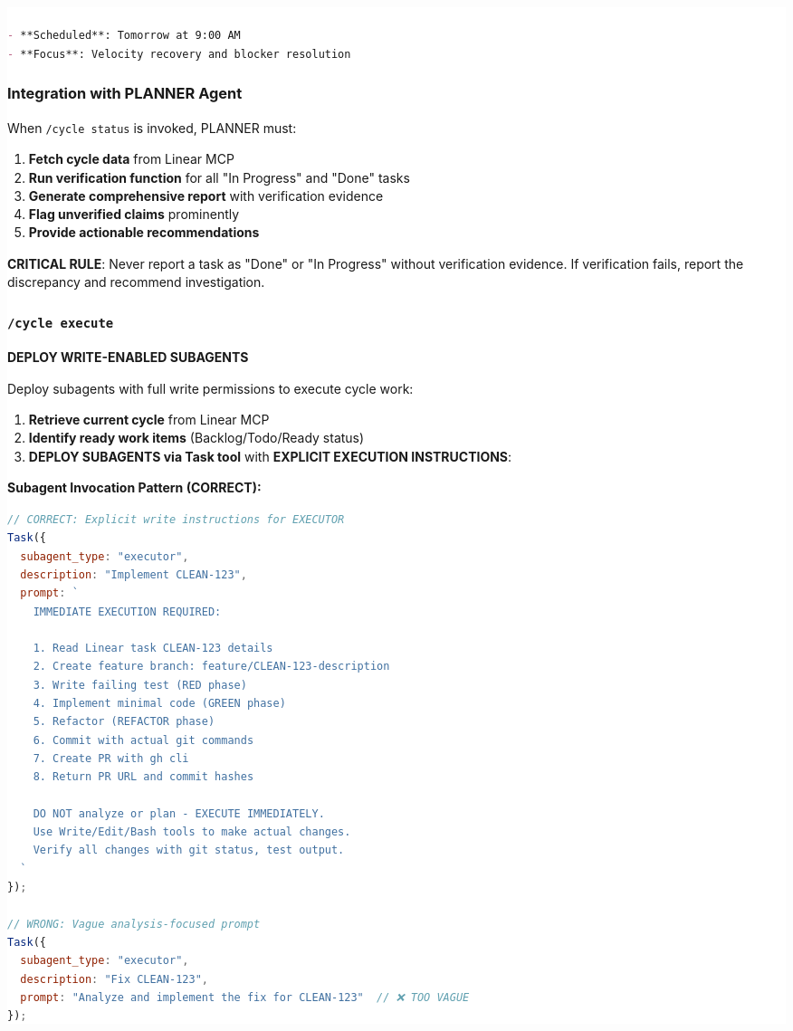 ```markdown

- **Scheduled**: Tomorrow at 9:00 AM
- **Focus**: Velocity recovery and blocker resolution
```

### Integration with PLANNER Agent

When `/cycle status` is invoked, PLANNER must:

1. **Fetch cycle data** from Linear MCP
2. **Run verification function** for all "In Progress" and "Done" tasks
3. **Generate comprehensive report** with verification evidence
4. **Flag unverified claims** prominently
5. **Provide actionable recommendations**

**CRITICAL RULE**: Never report a task as "Done" or "In Progress" without verification evidence. If verification fails, report the discrepancy and recommend investigation.

### `/cycle execute`

**DEPLOY WRITE-ENABLED SUBAGENTS**

Deploy subagents with full write permissions to execute cycle work:

1. **Retrieve current cycle** from Linear MCP
2. **Identify ready work items** (Backlog/Todo/Ready status)
3. **DEPLOY SUBAGENTS via Task tool** with **EXPLICIT EXECUTION INSTRUCTIONS**:

**Subagent Invocation Pattern (CORRECT):**

```javascript
// CORRECT: Explicit write instructions for EXECUTOR
Task({
  subagent_type: "executor",
  description: "Implement CLEAN-123",
  prompt: `
    IMMEDIATE EXECUTION REQUIRED:

    1. Read Linear task CLEAN-123 details
    2. Create feature branch: feature/CLEAN-123-description
    3. Write failing test (RED phase)
    4. Implement minimal code (GREEN phase)
    5. Refactor (REFACTOR phase)
    6. Commit with actual git commands
    7. Create PR with gh cli
    8. Return PR URL and commit hashes

    DO NOT analyze or plan - EXECUTE IMMEDIATELY.
    Use Write/Edit/Bash tools to make actual changes.
    Verify all changes with git status, test output.
  `
});

// WRONG: Vague analysis-focused prompt
Task({
  subagent_type: "executor",
  description: "Fix CLEAN-123",
  prompt: "Analyze and implement the fix for CLEAN-123"  // ❌ TOO VAGUE
});
```
